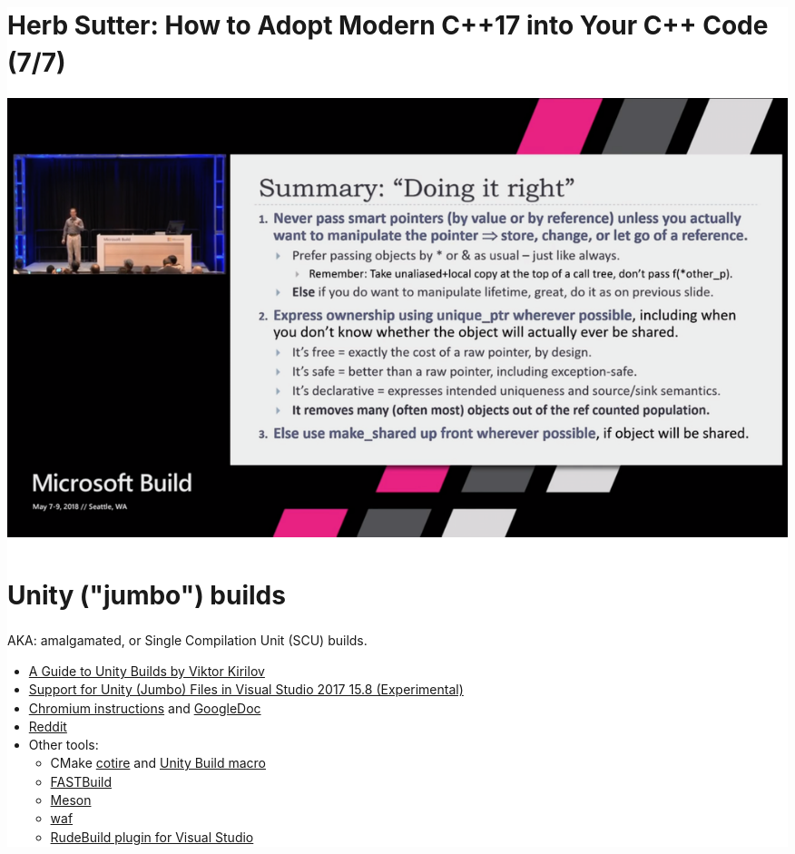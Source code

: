 # Herb Sutter: How to Adopt Modern C++17 into Your C++ Code (7/7)

![](img/sutter-adoptcpp17-6.png)

# Unity ("jumbo") builds

AKA: amalgamated, or Single Compilation Unit (SCU) builds.

* [A Guide to Unity Builds by Viktor Kirilov](http://onqtam.com/programming/2018-07-07-unity-builds/)
* [Support for Unity (Jumbo) Files in Visual Studio 2017 15.8 (Experimental)](https://blogs.msdn.microsoft.com/vcblog/2018/07/02/support-for-unity-jumbo-files-in-visual-studio-2017-15-8-experimental/)
* [Chromium instructions](https://chromium.googlesource.com/chromium/src/+/lkcr/docs/jumbo.md) and [GoogleDoc](https://docs.google.com/document/d/19jGsZxh7DX8jkAKbL1nYBa5rcByUL2EeidnYsoXfsYQ/edit)
* [Reddit](https://www.reddit.com/r/cpp/comments/8wusdi/everything_about_unity_builds_a_highly_underrated/)
* Other tools:
    * CMake [cotire](https://github.com/sakra/cotire) and [Unity Build macro](http://kecsapblog.blogspot.com/2016/03/unity-build-macro-for-cmake.html)
    * [FASTBuild](http://www.fastbuild.org/docs/functions/unity.html)
    * [Meson](http://mesonbuild.com/Unity-builds.html#unity-builds)
    * [waf](https://gitlab.com/ita1024/waf/blob/master/waflib/extras/unity.py)
    * [RudeBuild plugin for Visual Studio](https://marketplace.visualstudio.com/items?itemName=Trass3r.RudeBuild)
